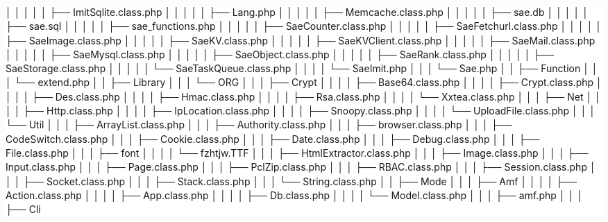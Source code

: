 │   │   │   │   │   ├── ImitSqlite.class.php
│   │   │   │   │   ├── Lang.php
│   │   │   │   │   ├── Memcache.class.php
│   │   │   │   │   ├── sae.db
│   │   │   │   │   ├── sae.sql
│   │   │   │   │   ├── sae_functions.php
│   │   │   │   │   ├── SaeCounter.class.php
│   │   │   │   │   ├── SaeFetchurl.class.php
│   │   │   │   │   ├── SaeImage.class.php
│   │   │   │   │   ├── SaeKV.class.php
│   │   │   │   │   ├── SaeKVClient.class.php
│   │   │   │   │   ├── SaeMail.class.php
│   │   │   │   │   ├── SaeMysql.class.php
│   │   │   │   │   ├── SaeObject.class.php
│   │   │   │   │   ├── SaeRank.class.php
│   │   │   │   │   ├── SaeStorage.class.php
│   │   │   │   │   └── SaeTaskQueue.class.php
│   │   │   │   └── SaeImit.php
│   │   │   └── Sae.php
│   │   ├── Function
│   │   │   └── extend.php
│   │   ├── Library
│   │   │   └── ORG
│   │   │       ├── Crypt
│   │   │       │   ├── Base64.class.php
│   │   │       │   ├── Crypt.class.php
│   │   │       │   ├── Des.class.php
│   │   │       │   ├── Hmac.class.php
│   │   │       │   ├── Rsa.class.php
│   │   │       │   └── Xxtea.class.php
│   │   │       ├── Net
│   │   │       │   ├── Http.class.php
│   │   │       │   ├── IpLocation.class.php
│   │   │       │   ├── Snoopy.class.php
│   │   │       │   └── UploadFile.class.php
│   │   │       └── Util
│   │   │           ├── ArrayList.class.php
│   │   │           ├── Authority.class.php
│   │   │           ├── browser.class.php
│   │   │           ├── CodeSwitch.class.php
│   │   │           ├── Cookie.class.php
│   │   │           ├── Date.class.php
│   │   │           ├── Debug.class.php
│   │   │           ├── File.class.php
│   │   │           ├── font
│   │   │           │   └── fzhtjw.TTF
│   │   │           ├── HtmlExtractor.class.php
│   │   │           ├── Image.class.php
│   │   │           ├── Input.class.php
│   │   │           ├── Page.class.php
│   │   │           ├── PclZip.class.php
│   │   │           ├── RBAC.class.php
│   │   │           ├── Session.class.php
│   │   │           ├── Socket.class.php
│   │   │           ├── Stack.class.php
│   │   │           └── String.class.php
│   │   ├── Mode
│   │   │   ├── Amf
│   │   │   │   ├── Action.class.php
│   │   │   │   ├── App.class.php
│   │   │   │   ├── Db.class.php
│   │   │   │   └── Model.class.php
│   │   │   ├── amf.php
│   │   │   ├── Cli